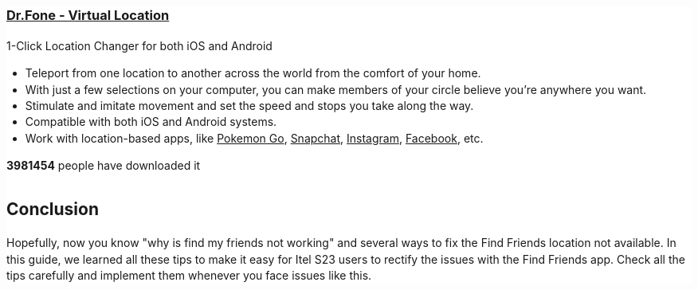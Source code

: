 ### [Dr.Fone - Virtual Location](https://tools.techidaily.com/wondershare/drfone/virtual-location-changer/)

1-Click Location Changer for both iOS and Android

- Teleport from one location to another across the world from the comfort of your home.
- With just a few selections on your computer, you can make members of your circle believe you’re anywhere you want.
- Stimulate and imitate movement and set the speed and stops you take along the way.
- Compatible with both iOS and Android systems.
- Work with location-based apps, like [Pokemon Go](https://drfone.wondershare.com/virtual-location/pokemon-go-spoofing-ios.html), [Snapchat](https://drfone.wondershare.com/virtual-location/fake-snapchat-location.html), [Instagram](https://drfone.wondershare.com/virtual-location/how-to-change-region-on-instagram.html), [Facebook](https://drfone.wondershare.com/virtual-location/fake-location-on-facebook.html), etc.

**3981454** people have downloaded it

## Conclusion

Hopefully, now you know "why is find my friends not working" and several ways to fix the Find Friends location not available. In this guide, we learned all these tips to make it easy for Itel S23  users to rectify the issues with the Find Friends app. Check all the tips carefully and implement them whenever you face issues like this.


<ins class="adsbygoogle"
     style="display:block"
     data-ad-format="autorelaxed"
     data-ad-client="ca-pub-7571918770474297"
     data-ad-slot="1223367746"></ins>
<ins class="adsbygoogle"
     style="display:block"
     data-ad-client="ca-pub-7571918770474297"
     data-ad-slot="8358498916"
     data-ad-format="auto"
     data-full-width-responsive="true"></ins>


